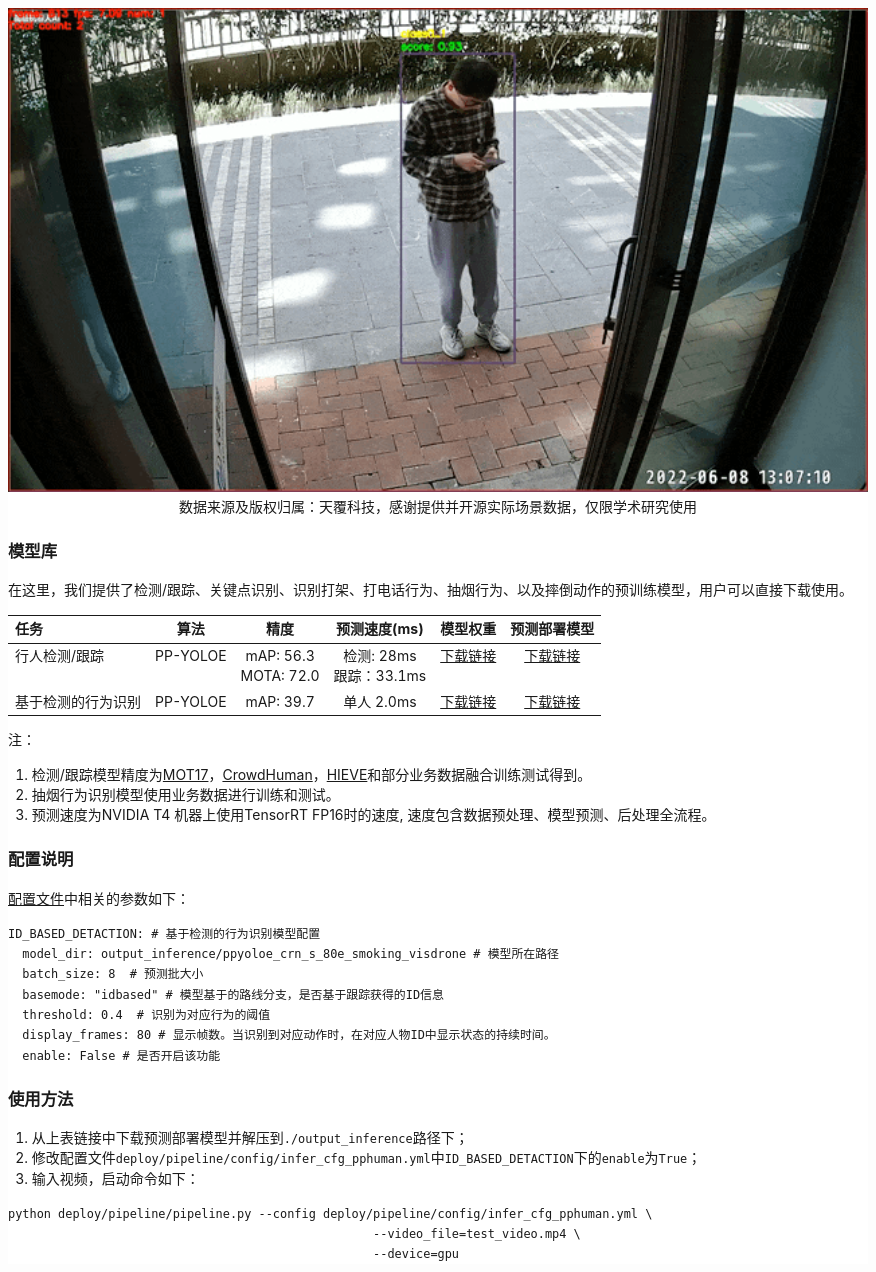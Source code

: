   <img src="../images/smoking.gif" width='1000'/>
  <center>数据来源及版权归属：天覆科技，感谢提供并开源实际场景数据，仅限学术研究使用</center>
</div>

### 模型库
在这里，我们提供了检测/跟踪、关键点识别、识别打架、打电话行为、抽烟行为、以及摔倒动作的预训练模型，用户可以直接下载使用。

| 任务 | 算法 | 精度 | 预测速度(ms) | 模型权重 | 预测部署模型 |
|:---------------------|:---------:|:------:|:------:| :------: |:---------------------------------------------------------------------------------: |
| 行人检测/跟踪 |  PP-YOLOE | mAP: 56.3 <br> MOTA: 72.0 | 检测: 28ms <br> 跟踪：33.1ms |[下载链接](https://bj.bcebos.com/v1/paddledet/models/pipeline/mot_ppyoloe_l_36e_pipeline.pdparams) |[下载链接](https://bj.bcebos.com/v1/paddledet/models/pipeline/mot_ppyoloe_l_36e_pipeline.zip) |
| 基于检测的行为识别 | PP-YOLOE | mAP: 39.7 | 单人 2.0ms | [下载链接](https://bj.bcebos.com/v1/paddledet/models/pipeline/ppyoloe_crn_s_80e_smoking_visdrone.pdparams) | [下载链接](https://bj.bcebos.com/v1/paddledet/models/pipeline/ppyoloe_crn_s_80e_smoking_visdrone.zip) |

注：
1. 检测/跟踪模型精度为[MOT17](https://motchallenge.net/)，[CrowdHuman](http://www.crowdhuman.org/)，[HIEVE](http://humaninevents.org/)和部分业务数据融合训练测试得到。
2. 抽烟行为识别模型使用业务数据进行训练和测试。
3. 预测速度为NVIDIA T4 机器上使用TensorRT FP16时的速度, 速度包含数据预处理、模型预测、后处理全流程。

### 配置说明
[配置文件](../../config/infer_cfg_pphuman.yml)中相关的参数如下：
```
ID_BASED_DETACTION: # 基于检测的行为识别模型配置
  model_dir: output_inference/ppyoloe_crn_s_80e_smoking_visdrone # 模型所在路径
  batch_size: 8  # 预测批大小
  basemode: "idbased" # 模型基于的路线分支，是否基于跟踪获得的ID信息
  threshold: 0.4  # 识别为对应行为的阈值
  display_frames: 80 # 显示帧数。当识别到对应动作时，在对应人物ID中显示状态的持续时间。
  enable: False # 是否开启该功能
```

### 使用方法
1. 从上表链接中下载预测部署模型并解压到`./output_inference`路径下；
2. 修改配置文件`deploy/pipeline/config/infer_cfg_pphuman.yml`中`ID_BASED_DETACTION`下的`enable`为`True`；
3. 输入视频，启动命令如下：
```
python deploy/pipeline/pipeline.py --config deploy/pipeline/config/infer_cfg_pphuman.yml \
                                                   --video_file=test_video.mp4 \
                                                   --device=gpu
```
